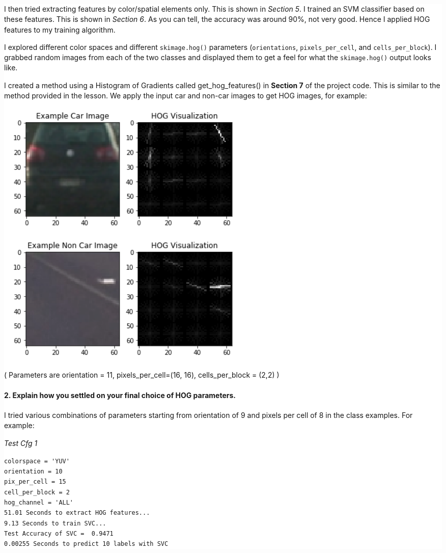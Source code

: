 I then tried extracting features by color/spatial elements only. This is shown in *Section 5*. I trained an SVM classifier based on these features. This is shown in *Section 6*. As you can tell, the accuracy was around 90%, not very good. Hence I applied HOG features to my training algorithm. 

I explored different color spaces and different `skimage.hog()` parameters (`orientations`, `pixels_per_cell`, and `cells_per_block`).  I grabbed random images from each of the two classes and displayed them to get a feel for what the `skimage.hog()` output looks like.

I created a method using a Histogram of Gradients called get_hog_features() in **Section 7** of the project code. This is similar to the method provided in the lesson. We apply the input car and non-car images to get HOG images, for example:

<img src="output_images/hog_out.png" width="480" alt="Combined Image" />

( Parameters are orientation = 11,  pixels_per_cell=(16, 16), cells_per_block = (2,2) )

#### 2. Explain how you settled on your final choice of HOG parameters.

I tried various combinations of parameters starting from orientation of 9 and pixels per cell of 8 in the class examples. For example:

*Test Cfg 1*
```
colorspace = 'YUV'
orientation = 10
pix_per_cell = 15
cell_per_block = 2
hog_channel = 'ALL'
51.01 Seconds to extract HOG features...
9.13 Seconds to train SVC...
Test Accuracy of SVC =  0.9471
0.00255 Seconds to predict 10 labels with SVC
```
